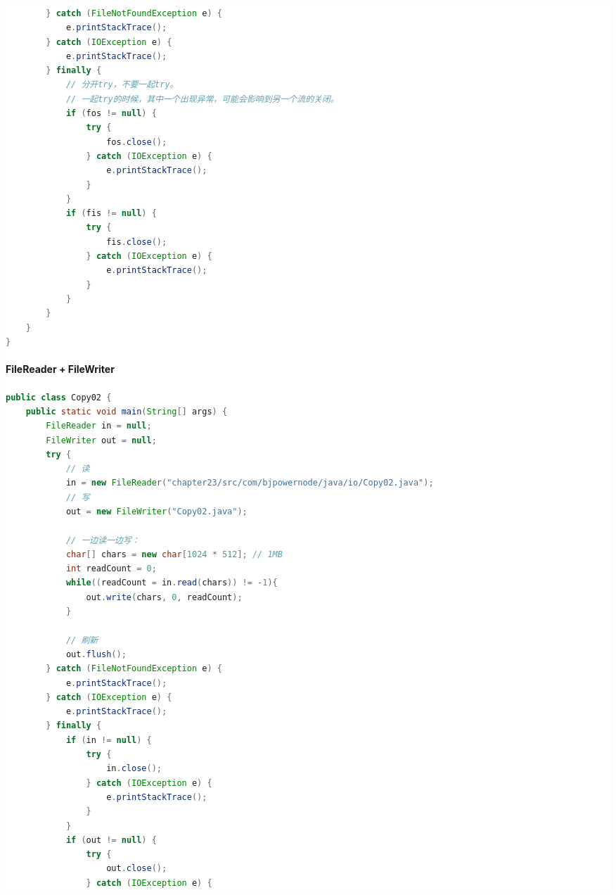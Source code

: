 ```java
        } catch (FileNotFoundException e) {
            e.printStackTrace();
        } catch (IOException e) {
            e.printStackTrace();
        } finally {
            // 分开try，不要一起try。
            // 一起try的时候，其中一个出现异常，可能会影响到另一个流的关闭。
            if (fos != null) {
                try {
                    fos.close();
                } catch (IOException e) {
                    e.printStackTrace();
                }
            }
            if (fis != null) {
                try {
                    fis.close();
                } catch (IOException e) {
                    e.printStackTrace();
                }
            }
        }
    }
}
```

#### FileReader + FileWriter

```java
public class Copy02 {
    public static void main(String[] args) {
        FileReader in = null;
        FileWriter out = null;
        try {
            // 读
            in = new FileReader("chapter23/src/com/bjpowernode/java/io/Copy02.java");
            // 写
            out = new FileWriter("Copy02.java");

            // 一边读一边写：
            char[] chars = new char[1024 * 512]; // 1MB
            int readCount = 0;
            while((readCount = in.read(chars)) != -1){
                out.write(chars, 0, readCount);
            }

            // 刷新
            out.flush();
        } catch (FileNotFoundException e) {
            e.printStackTrace();
        } catch (IOException e) {
            e.printStackTrace();
        } finally {
            if (in != null) {
                try {
                    in.close();
                } catch (IOException e) {
                    e.printStackTrace();
                }
            }
            if (out != null) {
                try {
                    out.close();
                } catch (IOException e) {
```